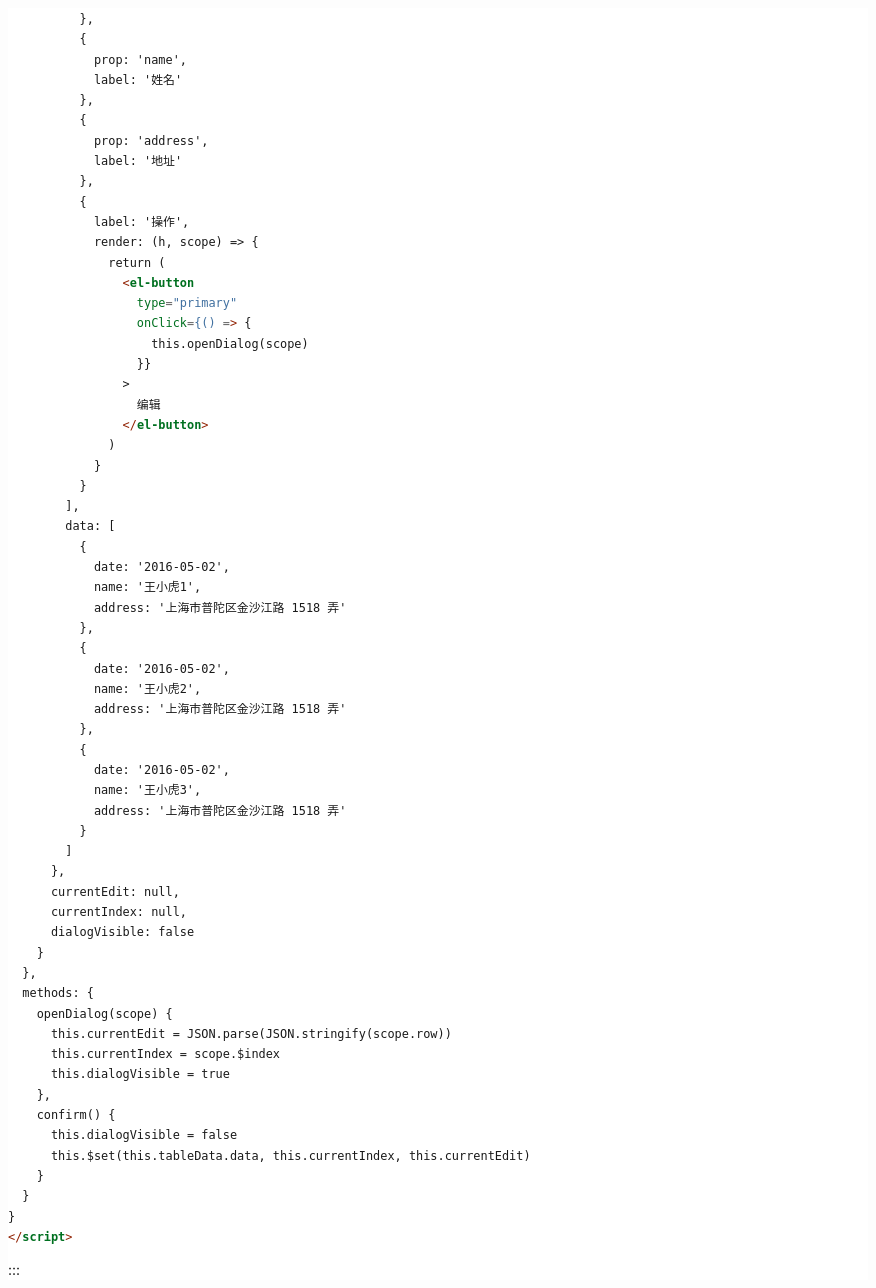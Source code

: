 ```html
          },
          {
            prop: 'name',
            label: '姓名'
          },
          {
            prop: 'address',
            label: '地址'
          },
          {
            label: '操作',
            render: (h, scope) => {
              return (
                <el-button
                  type="primary"
                  onClick={() => {
                    this.openDialog(scope)
                  }}
                >
                  编辑
                </el-button>
              )
            }
          }
        ],
        data: [
          {
            date: '2016-05-02',
            name: '王小虎1',
            address: '上海市普陀区金沙江路 1518 弄'
          },
          {
            date: '2016-05-02',
            name: '王小虎2',
            address: '上海市普陀区金沙江路 1518 弄'
          },
          {
            date: '2016-05-02',
            name: '王小虎3',
            address: '上海市普陀区金沙江路 1518 弄'
          }
        ]
      },
      currentEdit: null,
      currentIndex: null,
      dialogVisible: false
    }
  },
  methods: {
    openDialog(scope) {
      this.currentEdit = JSON.parse(JSON.stringify(scope.row))
      this.currentIndex = scope.$index
      this.dialogVisible = true
    },
    confirm() {
      this.dialogVisible = false
      this.$set(this.tableData.data, this.currentIndex, this.currentEdit)
    }
  }
}
</script>
```
:::
